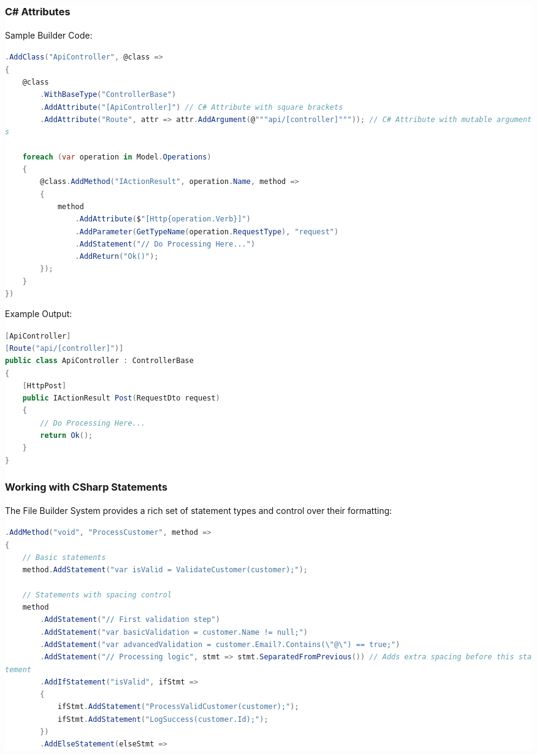 ### C# Attributes

Sample Builder Code:

```csharp
.AddClass("ApiController", @class =>
{
    @class
        .WithBaseType("ControllerBase")
        .AddAttribute("[ApiController]") // C# Attribute with square brackets
        .AddAttribute("Route", attr => attr.AddArgument(@"""api/[controller]""")); // C# Attribute with mutable arguments
        
    foreach (var operation in Model.Operations)
    {
        @class.AddMethod("IActionResult", operation.Name, method =>
        {
            method
                .AddAttribute($"[Http{operation.Verb}]")
                .AddParameter(GetTypeName(operation.RequestType), "request")
                .AddStatement("// Do Processing Here...")
                .AddReturn("Ok()");
        });
    }
})
```

Example Output:

```csharp
[ApiController]
[Route("api/[controller]")]
public class ApiController : ControllerBase
{
    [HttpPost]
    public IActionResult Post(RequestDto request)
    {
        // Do Processing Here...
        return Ok();
    }
}
```

### Working with CSharp Statements

The File Builder System provides a rich set of statement types and control over their formatting:

```csharp
.AddMethod("void", "ProcessCustomer", method =>
{
    // Basic statements
    method.AddStatement("var isValid = ValidateCustomer(customer);");
    
    // Statements with spacing control
    method
        .AddStatement("// First validation step")
        .AddStatement("var basicValidation = customer.Name != null;")
        .AddStatement("var advancedValidation = customer.Email?.Contains(\"@\") == true;")
        .AddStatement("// Processing logic", stmt => stmt.SeparatedFromPrevious()) // Adds extra spacing before this statement
        .AddIfStatement("isValid", ifStmt =>
        {
            ifStmt.AddStatement("ProcessValidCustomer(customer);");
            ifStmt.AddStatement("LogSuccess(customer.Id);");
        })
        .AddElseStatement(elseStmt =>
```